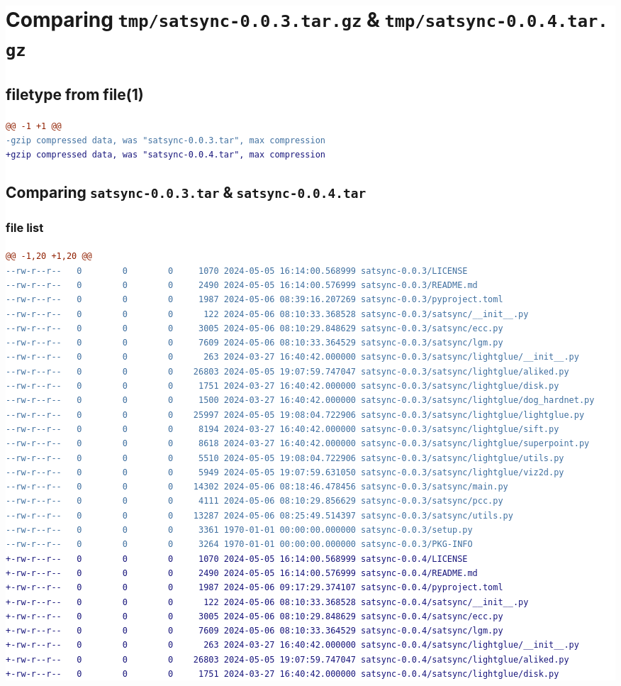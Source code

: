 # Comparing `tmp/satsync-0.0.3.tar.gz` & `tmp/satsync-0.0.4.tar.gz`

## filetype from file(1)

```diff
@@ -1 +1 @@
-gzip compressed data, was "satsync-0.0.3.tar", max compression
+gzip compressed data, was "satsync-0.0.4.tar", max compression
```

## Comparing `satsync-0.0.3.tar` & `satsync-0.0.4.tar`

### file list

```diff
@@ -1,20 +1,20 @@
--rw-r--r--   0        0        0     1070 2024-05-05 16:14:00.568999 satsync-0.0.3/LICENSE
--rw-r--r--   0        0        0     2490 2024-05-05 16:14:00.576999 satsync-0.0.3/README.md
--rw-r--r--   0        0        0     1987 2024-05-06 08:39:16.207269 satsync-0.0.3/pyproject.toml
--rw-r--r--   0        0        0      122 2024-05-06 08:10:33.368528 satsync-0.0.3/satsync/__init__.py
--rw-r--r--   0        0        0     3005 2024-05-06 08:10:29.848629 satsync-0.0.3/satsync/ecc.py
--rw-r--r--   0        0        0     7609 2024-05-06 08:10:33.364529 satsync-0.0.3/satsync/lgm.py
--rw-r--r--   0        0        0      263 2024-03-27 16:40:42.000000 satsync-0.0.3/satsync/lightglue/__init__.py
--rw-r--r--   0        0        0    26803 2024-05-05 19:07:59.747047 satsync-0.0.3/satsync/lightglue/aliked.py
--rw-r--r--   0        0        0     1751 2024-03-27 16:40:42.000000 satsync-0.0.3/satsync/lightglue/disk.py
--rw-r--r--   0        0        0     1500 2024-03-27 16:40:42.000000 satsync-0.0.3/satsync/lightglue/dog_hardnet.py
--rw-r--r--   0        0        0    25997 2024-05-05 19:08:04.722906 satsync-0.0.3/satsync/lightglue/lightglue.py
--rw-r--r--   0        0        0     8194 2024-03-27 16:40:42.000000 satsync-0.0.3/satsync/lightglue/sift.py
--rw-r--r--   0        0        0     8618 2024-03-27 16:40:42.000000 satsync-0.0.3/satsync/lightglue/superpoint.py
--rw-r--r--   0        0        0     5510 2024-05-05 19:08:04.722906 satsync-0.0.3/satsync/lightglue/utils.py
--rw-r--r--   0        0        0     5949 2024-05-05 19:07:59.631050 satsync-0.0.3/satsync/lightglue/viz2d.py
--rw-r--r--   0        0        0    14302 2024-05-06 08:18:46.478456 satsync-0.0.3/satsync/main.py
--rw-r--r--   0        0        0     4111 2024-05-06 08:10:29.856629 satsync-0.0.3/satsync/pcc.py
--rw-r--r--   0        0        0    13287 2024-05-06 08:25:49.514397 satsync-0.0.3/satsync/utils.py
--rw-r--r--   0        0        0     3361 1970-01-01 00:00:00.000000 satsync-0.0.3/setup.py
--rw-r--r--   0        0        0     3264 1970-01-01 00:00:00.000000 satsync-0.0.3/PKG-INFO
+-rw-r--r--   0        0        0     1070 2024-05-05 16:14:00.568999 satsync-0.0.4/LICENSE
+-rw-r--r--   0        0        0     2490 2024-05-05 16:14:00.576999 satsync-0.0.4/README.md
+-rw-r--r--   0        0        0     1987 2024-05-06 09:17:29.374107 satsync-0.0.4/pyproject.toml
+-rw-r--r--   0        0        0      122 2024-05-06 08:10:33.368528 satsync-0.0.4/satsync/__init__.py
+-rw-r--r--   0        0        0     3005 2024-05-06 08:10:29.848629 satsync-0.0.4/satsync/ecc.py
+-rw-r--r--   0        0        0     7609 2024-05-06 08:10:33.364529 satsync-0.0.4/satsync/lgm.py
+-rw-r--r--   0        0        0      263 2024-03-27 16:40:42.000000 satsync-0.0.4/satsync/lightglue/__init__.py
+-rw-r--r--   0        0        0    26803 2024-05-05 19:07:59.747047 satsync-0.0.4/satsync/lightglue/aliked.py
+-rw-r--r--   0        0        0     1751 2024-03-27 16:40:42.000000 satsync-0.0.4/satsync/lightglue/disk.py
```